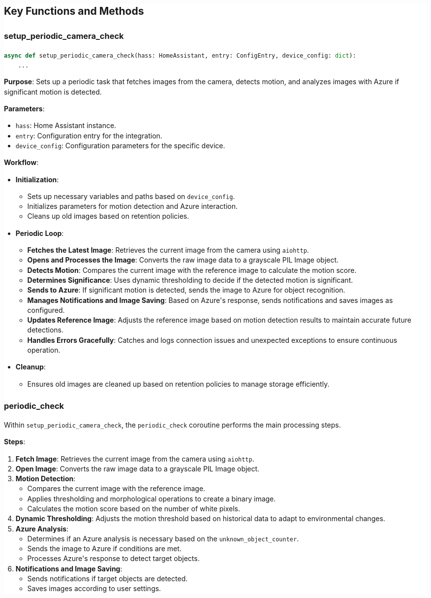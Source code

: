 ## Key Functions and Methods

### setup_periodic_camera_check

```python
async def setup_periodic_camera_check(hass: HomeAssistant, entry: ConfigEntry, device_config: dict):
    ...
```

**Purpose**: Sets up a periodic task that fetches images from the camera, detects motion, and analyzes images with Azure if significant motion is detected.

**Parameters**:

- `hass`: Home Assistant instance.
- `entry`: Configuration entry for the integration.
- `device_config`: Configuration parameters for the specific device.

**Workflow**:

- **Initialization**:
  - Sets up necessary variables and paths based on `device_config`.
  - Initializes parameters for motion detection and Azure interaction.
  - Cleans up old images based on retention policies.

- **Periodic Loop**:
  - **Fetches the Latest Image**: Retrieves the current image from the camera using `aiohttp`.
  - **Opens and Processes the Image**: Converts the raw image data to a grayscale PIL Image object.
  - **Detects Motion**: Compares the current image with the reference image to calculate the motion score.
  - **Determines Significance**: Uses dynamic thresholding to decide if the detected motion is significant.
  - **Sends to Azure**: If significant motion is detected, sends the image to Azure for object recognition.
  - **Manages Notifications and Image Saving**: Based on Azure's response, sends notifications and saves images as configured.
  - **Updates Reference Image**: Adjusts the reference image based on motion detection results to maintain accurate future detections.
  - **Handles Errors Gracefully**: Catches and logs connection issues and unexpected exceptions to ensure continuous operation.

- **Cleanup**:
  - Ensures old images are cleaned up based on retention policies to manage storage efficiently.

### periodic_check

Within `setup_periodic_camera_check`, the `periodic_check` coroutine performs the main processing steps.

**Steps**:

1. **Fetch Image**: Retrieves the current image from the camera using `aiohttp`.
2. **Open Image**: Converts the raw image data to a grayscale PIL Image object.
3. **Motion Detection**:
   - Compares the current image with the reference image.
   - Applies thresholding and morphological operations to create a binary image.
   - Calculates the motion score based on the number of white pixels.
4. **Dynamic Thresholding**: Adjusts the motion threshold based on historical data to adapt to environmental changes.
5. **Azure Analysis**:
   - Determines if an Azure analysis is necessary based on the `unknown_object_counter`.
   - Sends the image to Azure if conditions are met.
   - Processes Azure's response to detect target objects.
6. **Notifications and Image Saving**:
   - Sends notifications if target objects are detected.
   - Saves images according to user settings.